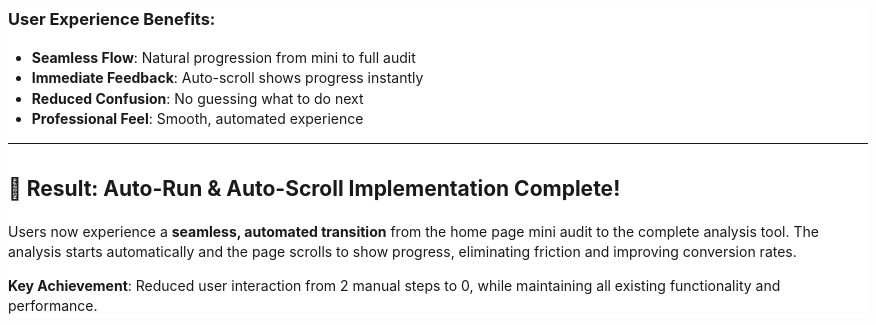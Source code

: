 ### **User Experience Benefits:**
- **Seamless Flow**: Natural progression from mini to full audit
- **Immediate Feedback**: Auto-scroll shows progress instantly
- **Reduced Confusion**: No guessing what to do next
- **Professional Feel**: Smooth, automated experience

---

## 🎉 **Result: Auto-Run & Auto-Scroll Implementation Complete!**

Users now experience a **seamless, automated transition** from the home page mini audit to the complete analysis tool. The analysis starts automatically and the page scrolls to show progress, eliminating friction and improving conversion rates.

**Key Achievement**: Reduced user interaction from 2 manual steps to 0, while maintaining all existing functionality and performance.
